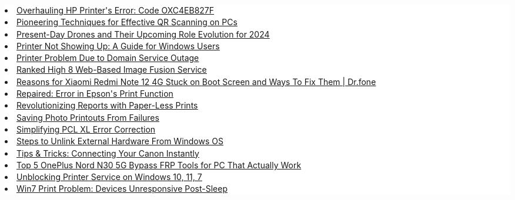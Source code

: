 <li><a href="https://printer-issues.techidaily.com/overhauling-hp-printers-error-code-oxc4eb827f/"><u>Overhauling HP Printer's Error: Code OXC4EB827F</u></a></li>
<li><a href="https://win11.techidaily.com/pioneering-techniques-for-effective-qr-scanning-on-pcs/"><u>Pioneering Techniques for Effective QR Scanning on PCs</u></a></li>
<li><a href="https://extra-skills.techidaily.com/present-day-drones-and-their-upcoming-role-evolution-for-2024/"><u>Present-Day Drones and Their Upcoming Role Evolution for 2024</u></a></li>
<li><a href="https://printer-issues.techidaily.com/printer-not-showing-up-a-guide-for-windows-users/"><u>Printer Not Showing Up: A Guide for Windows Users</u></a></li>
<li><a href="https://printer-issues.techidaily.com/printer-problem-due-to-domain-service-outage/"><u>Printer Problem Due to Domain Service Outage</u></a></li>
<li><a href="https://extra-tips.techidaily.com/ranked-high-8-web-based-image-fusion-service/"><u>Ranked High  8 Web-Based Image Fusion Service</u></a></li>
<li><a href="https://fix-guide.techidaily.com/reasons-for-xiaomi-redmi-note-12-4g-stuck-on-boot-screen-and-ways-to-fix-them-drfone-by-drfone-fix-android-problems-fix-android-problems/"><u>Reasons for Xiaomi Redmi Note 12 4G Stuck on Boot Screen and Ways To Fix Them | Dr.fone</u></a></li>
<li><a href="https://printer-issues.techidaily.com/repaired-error-in-epsons-print-function/"><u>Repaired: Error in Epson's Print Function</u></a></li>
<li><a href="https://printer-issues.techidaily.com/revolutionizing-reports-with-paper-less-prints/"><u>Revolutionizing Reports with Paper-Less Prints</u></a></li>
<li><a href="https://printer-issues.techidaily.com/saving-photo-printouts-from-failures/"><u>Saving Photo Printouts From Failures</u></a></li>
<li><a href="https://printer-issues.techidaily.com/simplifying-pcl-xl-error-correction/"><u>Simplifying PCL XL Error Correction</u></a></li>
<li><a href="https://printer-issues.techidaily.com/steps-to-unlink-external-hardware-from-windows-os/"><u>Steps to Unlink External Hardware From Windows OS</u></a></li>
<li><a href="https://printer-issues.techidaily.com/tips-and-tricks-connecting-your-canon-instantly/"><u>Tips & Tricks: Connecting Your Canon Instantly</u></a></li>
<li><a href="https://android-frp.techidaily.com/top-5-oneplus-nord-n30-5g-bypass-frp-tools-for-pc-that-actually-work-by-drfone-android/"><u>Top 5 OnePlus Nord N30 5G Bypass FRP Tools for PC That Actually Work</u></a></li>
<li><a href="https://printer-issues.techidaily.com/unblocking-printer-service-on-windows-10-11-7/"><u>Unblocking Printer Service on Windows 10, 11, 7</u></a></li>
<li><a href="https://printer-issues.techidaily.com/win7-print-problem-devices-unresponsive-post-sleep/"><u>Win7 Print Problem: Devices Unresponsive Post-Sleep</u></a></li>
</ul></div>

